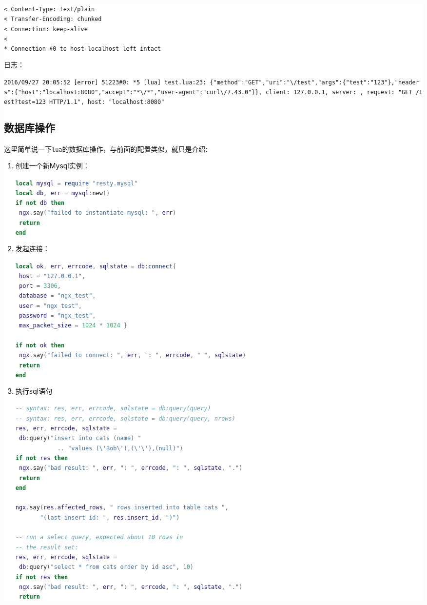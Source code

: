 ``` shell
< Content-Type: text/plain
< Transfer-Encoding: chunked
< Connection: keep-alive
<
* Connection #0 to host localhost left intact
```

日志：

``` shell
2016/09/27 20:05:52 [error] 51223#0: *5 [lua] test.lua:23: {"method":"GET","uri":"\/test","args":{"test":"123"},"headers":{"host":"localhost:8080","accept":"*\/*","user-agent":"curl\/7.43.0"}}, client: 127.0.0.1, server: , request: "GET /test?test=123 HTTP/1.1", host: "localhost:8080"
```
## 数据库操作

这里简单说一下`lua`的数据库操作，与前面的配置类似，就只是介绍:
1. 创建一个新Mysql实例：

   ``` lua
   local mysql = require "resty.mysql"
   local db, err = mysql:new()
   if not db then
    ngx.say("failed to instantiate mysql: ", err)
    return
   end
   ```
2. 发起连接：

   ``` lua
   local ok, err, errcode, sqlstate = db:connect{
    host = "127.0.0.1",
    port = 3306,
    database = "ngx_test",
    user = "ngx_test",
    password = "ngx_test",
    max_packet_size = 1024 * 1024 }

   if not ok then
    ngx.say("failed to connect: ", err, ": ", errcode, " ", sqlstate)
    return
   end
   ```
3. 执行sql语句

   ``` lua
   -- syntax: res, err, errcode, sqlstate = db:query(query)
   -- syntax: res, err, errcode, sqlstate = db:query(query, nrows)
   res, err, errcode, sqlstate =
    db:query("insert into cats (name) "
               .. "values (\'Bob\'),(\'\'),(null)")
   if not res then
    ngx.say("bad result: ", err, ": ", errcode, ": ", sqlstate, ".")
    return
   end

   ngx.say(res.affected_rows, " rows inserted into table cats ",
          "(last insert id: ", res.insert_id, ")")

   -- run a select query, expected about 10 rows in
   -- the result set:
   res, err, errcode, sqlstate =
    db:query("select * from cats order by id asc", 10)
   if not res then
    ngx.say("bad result: ", err, ": ", errcode, ": ", sqlstate, ".")
    return
   ```